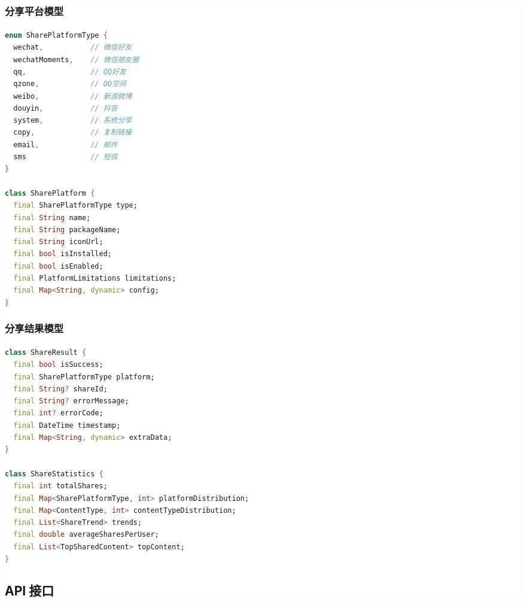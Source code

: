 ### 分享平台模型
```dart
enum SharePlatformType {
  wechat,           // 微信好友
  wechatMoments,    // 微信朋友圈
  qq,               // QQ好友
  qzone,            // QQ空间
  weibo,            // 新浪微博
  douyin,           // 抖音
  system,           // 系统分享
  copy,             // 复制链接
  email,            // 邮件
  sms               // 短信
}

class SharePlatform {
  final SharePlatformType type;
  final String name;
  final String packageName;
  final String iconUrl;
  final bool isInstalled;
  final bool isEnabled;
  final PlatformLimitations limitations;
  final Map<String, dynamic> config;
}
```

### 分享结果模型
```dart
class ShareResult {
  final bool isSuccess;
  final SharePlatformType platform;
  final String? shareId;
  final String? errorMessage;
  final int? errorCode;
  final DateTime timestamp;
  final Map<String, dynamic> extraData;
}

class ShareStatistics {
  final int totalShares;
  final Map<SharePlatformType, int> platformDistribution;
  final Map<ContentType, int> contentTypeDistribution;
  final List<ShareTrend> trends;
  final double averageSharesPerUser;
  final List<TopSharedContent> topContent;
}
```

## API 接口
